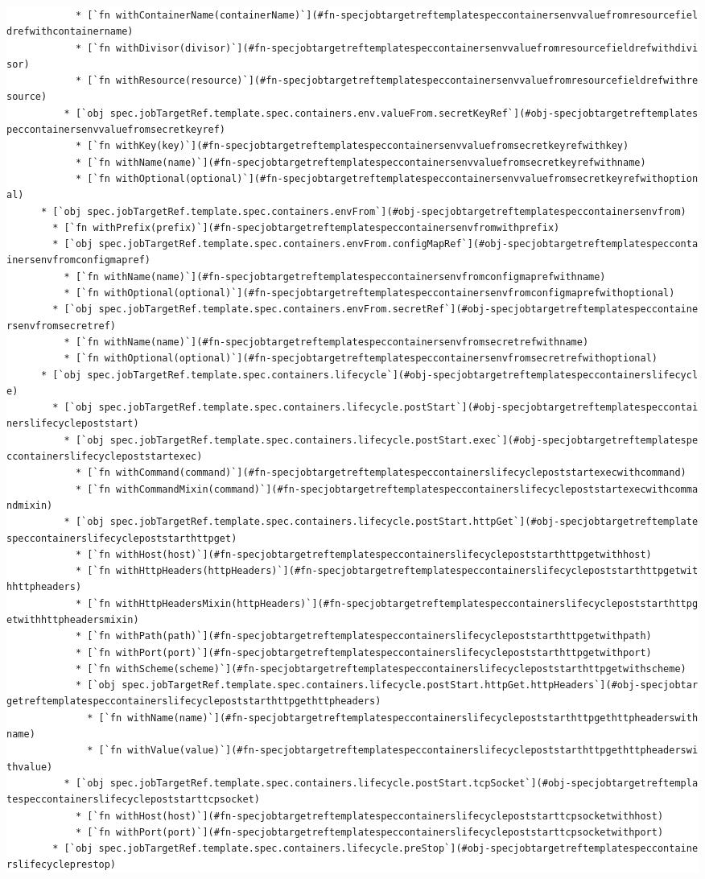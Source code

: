                 * [`fn withContainerName(containerName)`](#fn-specjobtargetreftemplatespeccontainersenvvaluefromresourcefieldrefwithcontainername)
                * [`fn withDivisor(divisor)`](#fn-specjobtargetreftemplatespeccontainersenvvaluefromresourcefieldrefwithdivisor)
                * [`fn withResource(resource)`](#fn-specjobtargetreftemplatespeccontainersenvvaluefromresourcefieldrefwithresource)
              * [`obj spec.jobTargetRef.template.spec.containers.env.valueFrom.secretKeyRef`](#obj-specjobtargetreftemplatespeccontainersenvvaluefromsecretkeyref)
                * [`fn withKey(key)`](#fn-specjobtargetreftemplatespeccontainersenvvaluefromsecretkeyrefwithkey)
                * [`fn withName(name)`](#fn-specjobtargetreftemplatespeccontainersenvvaluefromsecretkeyrefwithname)
                * [`fn withOptional(optional)`](#fn-specjobtargetreftemplatespeccontainersenvvaluefromsecretkeyrefwithoptional)
          * [`obj spec.jobTargetRef.template.spec.containers.envFrom`](#obj-specjobtargetreftemplatespeccontainersenvfrom)
            * [`fn withPrefix(prefix)`](#fn-specjobtargetreftemplatespeccontainersenvfromwithprefix)
            * [`obj spec.jobTargetRef.template.spec.containers.envFrom.configMapRef`](#obj-specjobtargetreftemplatespeccontainersenvfromconfigmapref)
              * [`fn withName(name)`](#fn-specjobtargetreftemplatespeccontainersenvfromconfigmaprefwithname)
              * [`fn withOptional(optional)`](#fn-specjobtargetreftemplatespeccontainersenvfromconfigmaprefwithoptional)
            * [`obj spec.jobTargetRef.template.spec.containers.envFrom.secretRef`](#obj-specjobtargetreftemplatespeccontainersenvfromsecretref)
              * [`fn withName(name)`](#fn-specjobtargetreftemplatespeccontainersenvfromsecretrefwithname)
              * [`fn withOptional(optional)`](#fn-specjobtargetreftemplatespeccontainersenvfromsecretrefwithoptional)
          * [`obj spec.jobTargetRef.template.spec.containers.lifecycle`](#obj-specjobtargetreftemplatespeccontainerslifecycle)
            * [`obj spec.jobTargetRef.template.spec.containers.lifecycle.postStart`](#obj-specjobtargetreftemplatespeccontainerslifecyclepoststart)
              * [`obj spec.jobTargetRef.template.spec.containers.lifecycle.postStart.exec`](#obj-specjobtargetreftemplatespeccontainerslifecyclepoststartexec)
                * [`fn withCommand(command)`](#fn-specjobtargetreftemplatespeccontainerslifecyclepoststartexecwithcommand)
                * [`fn withCommandMixin(command)`](#fn-specjobtargetreftemplatespeccontainerslifecyclepoststartexecwithcommandmixin)
              * [`obj spec.jobTargetRef.template.spec.containers.lifecycle.postStart.httpGet`](#obj-specjobtargetreftemplatespeccontainerslifecyclepoststarthttpget)
                * [`fn withHost(host)`](#fn-specjobtargetreftemplatespeccontainerslifecyclepoststarthttpgetwithhost)
                * [`fn withHttpHeaders(httpHeaders)`](#fn-specjobtargetreftemplatespeccontainerslifecyclepoststarthttpgetwithhttpheaders)
                * [`fn withHttpHeadersMixin(httpHeaders)`](#fn-specjobtargetreftemplatespeccontainerslifecyclepoststarthttpgetwithhttpheadersmixin)
                * [`fn withPath(path)`](#fn-specjobtargetreftemplatespeccontainerslifecyclepoststarthttpgetwithpath)
                * [`fn withPort(port)`](#fn-specjobtargetreftemplatespeccontainerslifecyclepoststarthttpgetwithport)
                * [`fn withScheme(scheme)`](#fn-specjobtargetreftemplatespeccontainerslifecyclepoststarthttpgetwithscheme)
                * [`obj spec.jobTargetRef.template.spec.containers.lifecycle.postStart.httpGet.httpHeaders`](#obj-specjobtargetreftemplatespeccontainerslifecyclepoststarthttpgethttpheaders)
                  * [`fn withName(name)`](#fn-specjobtargetreftemplatespeccontainerslifecyclepoststarthttpgethttpheaderswithname)
                  * [`fn withValue(value)`](#fn-specjobtargetreftemplatespeccontainerslifecyclepoststarthttpgethttpheaderswithvalue)
              * [`obj spec.jobTargetRef.template.spec.containers.lifecycle.postStart.tcpSocket`](#obj-specjobtargetreftemplatespeccontainerslifecyclepoststarttcpsocket)
                * [`fn withHost(host)`](#fn-specjobtargetreftemplatespeccontainerslifecyclepoststarttcpsocketwithhost)
                * [`fn withPort(port)`](#fn-specjobtargetreftemplatespeccontainerslifecyclepoststarttcpsocketwithport)
            * [`obj spec.jobTargetRef.template.spec.containers.lifecycle.preStop`](#obj-specjobtargetreftemplatespeccontainerslifecycleprestop)